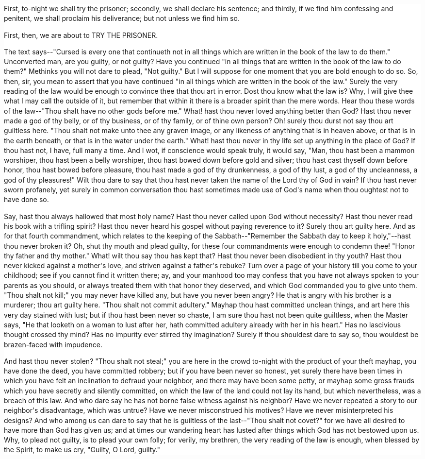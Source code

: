 First, to-night we shall try the prisoner; secondly, we shall declare his sentence; and thirdly, if we find him confessing and penitent, we shall proclaim his deliverance; but not unless we find him so.

First, then, we are about to TRY THE PRISONER.

The text says--"Cursed is every one that continueth not in all things which are written in the book of the law to do them." Unconverted man, are you guilty, or not guilty? Have you continued "in all things that are written in the book of the law to do them?" Methinks you will not dare to plead, "Not guilty." But I will suppose for one moment that you are bold enough to do so. So, then, sir, you mean to assert that you have continued "in all things which are written in the book of the law." Surely the very reading of the law would be enough to convince thee that thou art in error. Dost thou know what the law is? Why, I will give thee what I may call the outside of it, but remember that within it there is a broader spirit than the mere words. Hear thou these words of the law--"Thou shalt have no other gods before me." What! hast thou never loved anything better than God? Hast thou never made a god of thy belly, or of thy business, or of thy family, or of thine own person? Oh! surely thou durst not say thou art guiltless here. "Thou shalt not make unto thee any graven image, or any likeness of anything that is in heaven above, or that is in the earth beneath, or that is in the water under the earth." What! hast thou never in thy life set up anything in the place of God? If thou hast not, I have, full many a time. And I wot, if conscience would speak truly, it would say, "Man, thou hast been a mammon worshiper, thou hast been a belly worshiper, thou hast bowed down before gold and silver; thou hast cast thyself down before honor, thou hast bowed before pleasure, thou hast made a god of thy drunkenness, a god of thy lust, a god of thy uncleanness, a god of thy pleasures!" Wilt thou dare to say that thou hast never taken the name of the Lord thy of God in vain? If thou hast never sworn profanely, yet surely in common conversation thou hast sometimes made use of God's name when thou oughtest not to have done so. 

Say, hast thou always hallowed that most holy name? Hast thou never called upon God without necessity? Hast thou never read his book with a trifling spirit? Hast thou never heard his gospel without paying reverence to it? Surely thou art guilty here. And as for that fourth commandment, which relates to the keeping of the Sabbath--"Remember the Sabbath day to keep it holy,"--hast thou never broken it? Oh, shut thy mouth and plead guilty, for these four commandments were enough to condemn thee! "Honor thy father and thy mother." What! wilt thou say thou has kept that? Hast thou never been disobedient in thy youth? Hast thou never kicked against a mother's love, and striven against a father's rebuke? Turn over a page of your history till you come to your childhood; see if you cannot find it written there; ay, and your manhood too may confess that you have not always spoken to your parents as you should, or always treated them with that honor they deserved, and which God commanded you to give unto them. "Thou shalt not kill;" you may never have killed any, but have you never been angry? He that is angry with his brother is a murderer; thou art guilty here. "Thou shalt not commit adultery." Mayhap thou hast committed unclean things, and art here this very day stained with lust; but if thou hast been never so chaste, I am sure thou hast not been quite guiltless, when the Master says, "He that looketh on a woman to lust after her, hath committed adultery already with her in his heart." Has no lascivious thought crossed thy mind? Has no impurity ever stirred thy imagination? Surely if thou shouldest dare to say so, thou wouldest be brazen-faced with impudence. 

And hast thou never stolen? "Thou shalt not steal;" you are here in the crowd to-night with the product of your theft mayhap, you have done the deed, you have committed robbery; but if you have been never so honest, yet surely there have been times in which you have felt an inclination to defraud your neighbor, and there may have been some petty, or mayhap some gross frauds which you have secretly and silently committed, on which the law of the land could not lay its hand, but which nevertheless, was a breach of this law. And who dare say he has not borne false witness against his neighbor? Have we never repeated a story to our neighbor's disadvantage, which was untrue? Have we never misconstrued his motives? Have we never misinterpreted his designs? And who among us can dare to say that he is guiltless of the last--"Thou shalt not covet?" for we have all desired to have more than God has given us; and at times our wandering heart has lusted after things which God has not bestowed upon us. Why, to plead not guilty, is to plead your own folly; for verily, my brethren, the very reading of the law is enough, when blessed by the Spirit, to make us cry, "Guilty, O Lord, guilty."
